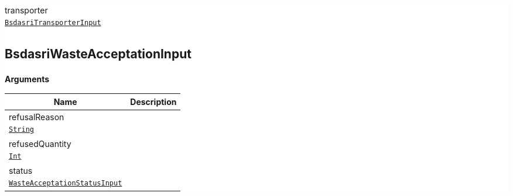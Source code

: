 </td>
</tr>
<tr>
<td>
transporter<br />
<a href="/api-reference/bsdasri/inputObjects#bsdasritransporterinput"><code>BsdasriTransporterInput</code></a>
</td>
<td>

</td>
</tr>
</tbody>
</table>

## BsdasriWasteAcceptationInput



<p style={{ marginBottom: "0.4em" }}><strong>Arguments</strong></p>

<table>
<thead><tr><th>Name</th><th>Description</th></tr></thead>
<tbody>
<tr>
<td>
refusalReason<br />
<a href="/api-reference/bsdasri/scalars#string"><code>String</code></a>
</td>
<td>

</td>
</tr>
<tr>
<td>
refusedQuantity<br />
<a href="/api-reference/bsdasri/scalars#int"><code>Int</code></a>
</td>
<td>

</td>
</tr>
<tr>
<td>
status<br />
<a href="/api-reference/bsdasri/enums#wasteacceptationstatusinput"><code>WasteAcceptationStatusInput</code></a>
</td>
<td>

</td>
</tr>
</tbody>
</table>
